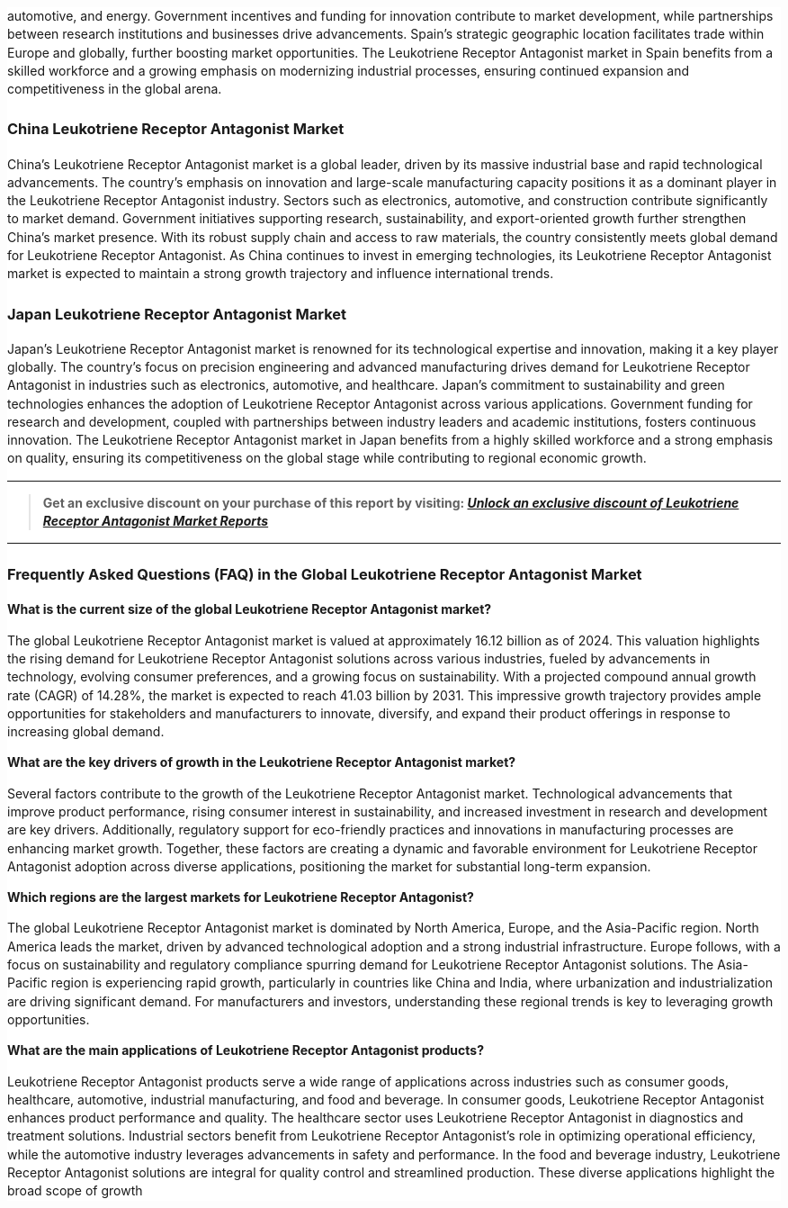 automotive, and energy. Government incentives and funding for innovation contribute to market development, while partnerships between research institutions and businesses drive advancements. Spain&rsquo;s strategic geographic location facilitates trade within Europe and globally, further boosting market opportunities. The Leukotriene Receptor Antagonist market in Spain benefits from a skilled workforce and a growing emphasis on modernizing industrial processes, ensuring continued expansion and competitiveness in the global arena.</p><h3>China Leukotriene Receptor Antagonist Market</h3><p>China&rsquo;s Leukotriene Receptor Antagonist market is a global leader, driven by its massive industrial base and rapid technological advancements. The country&rsquo;s emphasis on innovation and large-scale manufacturing capacity positions it as a dominant player in the Leukotriene Receptor Antagonist industry. Sectors such as electronics, automotive, and construction contribute significantly to market demand. Government initiatives supporting research, sustainability, and export-oriented growth further strengthen China&rsquo;s market presence. With its robust supply chain and access to raw materials, the country consistently meets global demand for Leukotriene Receptor Antagonist. As China continues to invest in emerging technologies, its Leukotriene Receptor Antagonist market is expected to maintain a strong growth trajectory and influence international trends.</p><h3>Japan Leukotriene Receptor Antagonist Market</h3><p>Japan&rsquo;s Leukotriene Receptor Antagonist market is renowned for its technological expertise and innovation, making it a key player globally. The country&rsquo;s focus on precision engineering and advanced manufacturing drives demand for Leukotriene Receptor Antagonist in industries such as electronics, automotive, and healthcare. Japan&rsquo;s commitment to sustainability and green technologies enhances the adoption of Leukotriene Receptor Antagonist across various applications. Government funding for research and development, coupled with partnerships between industry leaders and academic institutions, fosters continuous innovation. The Leukotriene Receptor Antagonist market in Japan benefits from a highly skilled workforce and a strong emphasis on quality, ensuring its competitiveness on the global stage while contributing to regional economic growth.</p><hr /><blockquote><p><strong>Get an exclusive discount on your purchase of this report by visiting: <em><a href="://marketresearchpulse.com/ask-for-discount/4410?utm_source=Github&amp;utm_medium=029">Unlock an exclusive discount of Leukotriene Receptor Antagonist Market Reports</a></em>&nbsp;</strong></p></blockquote><hr /><h3>Frequently Asked Questions (FAQ) in the Global Leukotriene Receptor Antagonist Market</h3><p><strong>What is the current size of the global Leukotriene Receptor Antagonist market?</strong></p><p>The global Leukotriene Receptor Antagonist market is valued at approximately 16.12 billion as of 2024. This valuation highlights the rising demand for Leukotriene Receptor Antagonist solutions across various industries, fueled by advancements in technology, evolving consumer preferences, and a growing focus on sustainability. With a projected compound annual growth rate (CAGR) of 14.28%, the market is expected to reach 41.03 billion by 2031. This impressive growth trajectory provides ample opportunities for stakeholders and manufacturers to innovate, diversify, and expand their product offerings in response to increasing global demand.</p><p><strong>What are the key drivers of growth in the Leukotriene Receptor Antagonist market?</strong></p><p>Several factors contribute to the growth of the Leukotriene Receptor Antagonist market. Technological advancements that improve product performance, rising consumer interest in sustainability, and increased investment in research and development are key drivers. Additionally, regulatory support for eco-friendly practices and innovations in manufacturing processes are enhancing market growth. Together, these factors are creating a dynamic and favorable environment for Leukotriene Receptor Antagonist adoption across diverse applications, positioning the market for substantial long-term expansion.</p><p><strong>Which regions are the largest markets for Leukotriene Receptor Antagonist?</strong></p><p>The global Leukotriene Receptor Antagonist market is dominated by North America, Europe, and the Asia-Pacific region. North America leads the market, driven by advanced technological adoption and a strong industrial infrastructure. Europe follows, with a focus on sustainability and regulatory compliance spurring demand for Leukotriene Receptor Antagonist solutions. The Asia-Pacific region is experiencing rapid growth, particularly in countries like China and India, where urbanization and industrialization are driving significant demand. For manufacturers and investors, understanding these regional trends is key to leveraging growth opportunities.</p><p><strong>What are the main applications of Leukotriene Receptor Antagonist products?</strong></p><p>Leukotriene Receptor Antagonist products serve a wide range of applications across industries such as consumer goods, healthcare, automotive, industrial manufacturing, and food and beverage. In consumer goods, Leukotriene Receptor Antagonist enhances product performance and quality. The healthcare sector uses Leukotriene Receptor Antagonist in diagnostics and treatment solutions. Industrial sectors benefit from Leukotriene Receptor Antagonist&rsquo;s role in optimizing operational efficiency, while the automotive industry leverages advancements in safety and performance. In the food and beverage industry, Leukotriene Receptor Antagonist solutions are integral for quality control and streamlined production. These diverse applications highlight the broad scope of growth